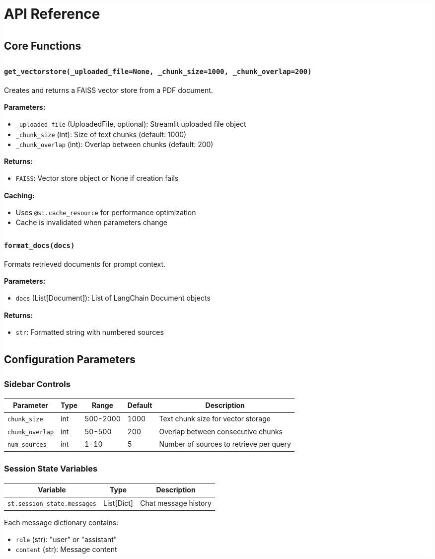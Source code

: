 # API Reference

## Core Functions

### `get_vectorstore(_uploaded_file=None, _chunk_size=1000, _chunk_overlap=200)`

Creates and returns a FAISS vector store from a PDF document.

**Parameters:**
- `_uploaded_file` (UploadedFile, optional): Streamlit uploaded file object
- `_chunk_size` (int): Size of text chunks (default: 1000)
- `_chunk_overlap` (int): Overlap between chunks (default: 200)

**Returns:**
- `FAISS`: Vector store object or None if creation fails

**Caching:**
- Uses `@st.cache_resource` for performance optimization
- Cache is invalidated when parameters change

### `format_docs(docs)`

Formats retrieved documents for prompt context.

**Parameters:**
- `docs` (List[Document]): List of LangChain Document objects

**Returns:**
- `str`: Formatted string with numbered sources

## Configuration Parameters

### Sidebar Controls

| Parameter | Type | Range | Default | Description |
|-----------|------|--------|---------|-------------|
| `chunk_size` | int | 500-2000 | 1000 | Text chunk size for vector storage |
| `chunk_overlap` | int | 50-500 | 200 | Overlap between consecutive chunks |
| `num_sources` | int | 1-10 | 5 | Number of sources to retrieve per query |

### Session State Variables

| Variable | Type | Description |
|----------|------|-------------|
| `st.session_state.messages` | List[Dict] | Chat message history |

Each message dictionary contains:
- `role` (str): "user" or "assistant"
- `content` (str): Message content
